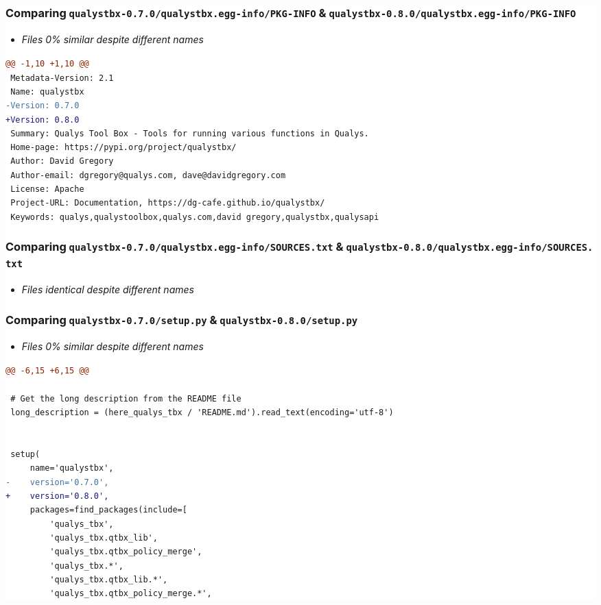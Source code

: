 ### Comparing `qualystbx-0.7.0/qualystbx.egg-info/PKG-INFO` & `qualystbx-0.8.0/qualystbx.egg-info/PKG-INFO`

 * *Files 0% similar despite different names*

```diff
@@ -1,10 +1,10 @@
 Metadata-Version: 2.1
 Name: qualystbx
-Version: 0.7.0
+Version: 0.8.0
 Summary: Qualys Tool Box - Tools for running various functions in Qualys.
 Home-page: https://pypi.org/project/qualystbx/
 Author: David Gregory
 Author-email: dgregory@qualys.com, dave@davidgregory.com
 License: Apache
 Project-URL: Documentation, https://dg-cafe.github.io/qualystbx/
 Keywords: qualys,qualystoolbox,qualys.com,david gregory,qualystbx,qualysapi
```

### Comparing `qualystbx-0.7.0/qualystbx.egg-info/SOURCES.txt` & `qualystbx-0.8.0/qualystbx.egg-info/SOURCES.txt`

 * *Files identical despite different names*

### Comparing `qualystbx-0.7.0/setup.py` & `qualystbx-0.8.0/setup.py`

 * *Files 0% similar despite different names*

```diff
@@ -6,15 +6,15 @@
 
 # Get the long description from the README file
 long_description = (here_qualys_tbx / 'README.md').read_text(encoding='utf-8')
 
 
 setup(
     name='qualystbx',
-    version='0.7.0',
+    version='0.8.0',
     packages=find_packages(include=[
         'qualys_tbx',
         'qualys_tbx.qtbx_lib',
         'qualys_tbx.qtbx_policy_merge',
         'qualys_tbx.*',
         'qualys_tbx.qtbx_lib.*',
         'qualys_tbx.qtbx_policy_merge.*',
```

